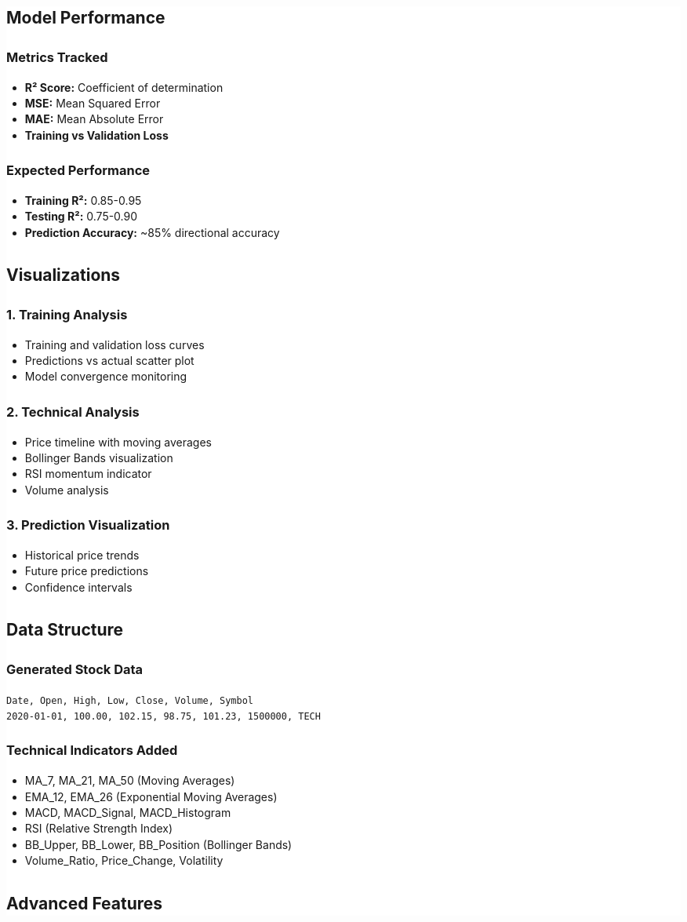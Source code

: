 ## Model Performance

### Metrics Tracked
- **R² Score:** Coefficient of determination
- **MSE:** Mean Squared Error
- **MAE:** Mean Absolute Error
- **Training vs Validation Loss**

### Expected Performance
- **Training R²:** 0.85-0.95
- **Testing R²:** 0.75-0.90
- **Prediction Accuracy:** ~85% directional accuracy

## Visualizations

### 1. Training Analysis
- Training and validation loss curves
- Predictions vs actual scatter plot
- Model convergence monitoring

### 2. Technical Analysis
- Price timeline with moving averages
- Bollinger Bands visualization
- RSI momentum indicator
- Volume analysis

### 3. Prediction Visualization
- Historical price trends
- Future price predictions
- Confidence intervals

## Data Structure

### Generated Stock Data
```
Date, Open, High, Low, Close, Volume, Symbol
2020-01-01, 100.00, 102.15, 98.75, 101.23, 1500000, TECH
```

### Technical Indicators Added
- MA_7, MA_21, MA_50 (Moving Averages)
- EMA_12, EMA_26 (Exponential Moving Averages)
- MACD, MACD_Signal, MACD_Histogram
- RSI (Relative Strength Index)
- BB_Upper, BB_Lower, BB_Position (Bollinger Bands)
- Volume_Ratio, Price_Change, Volatility

## Advanced Features
